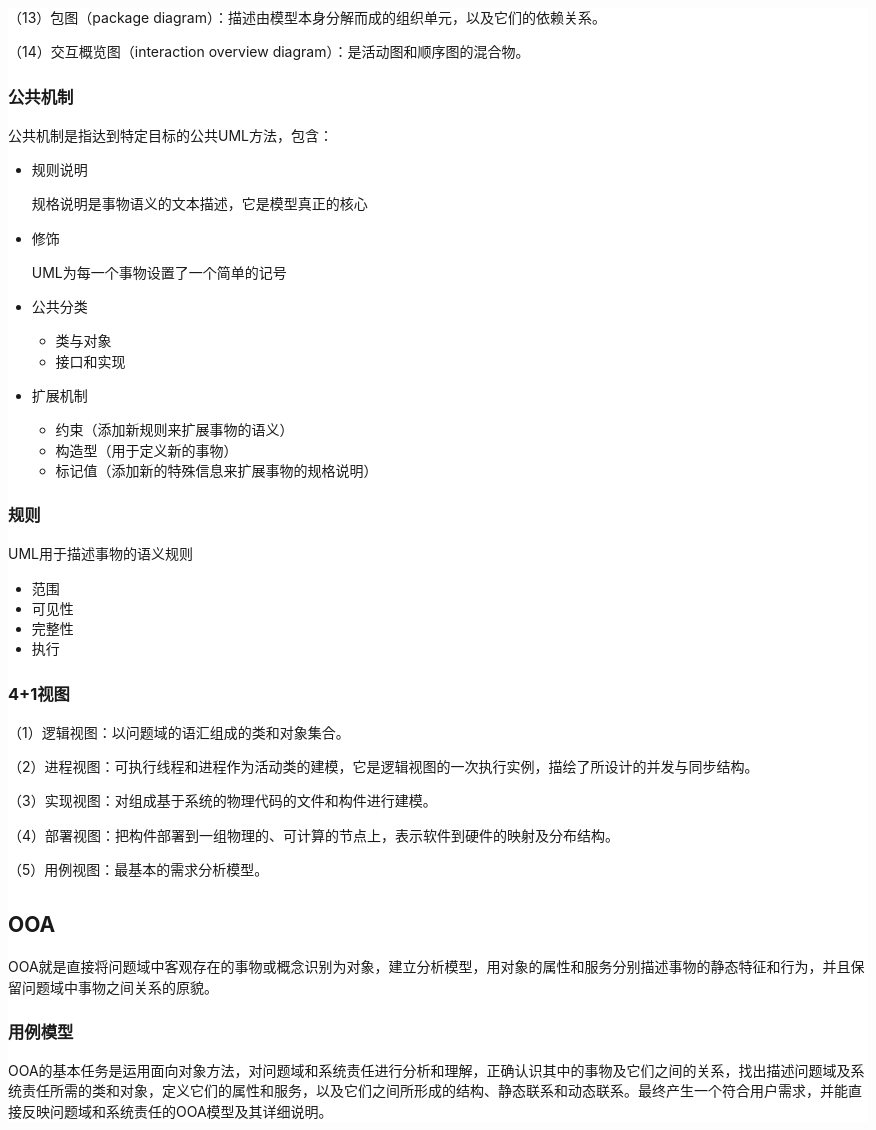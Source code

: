 （13）包图（package diagram）：描述由模型本身分解而成的组织单元，以及它们的依赖关系。

（14）交互概览图（interaction overview diagram）：是活动图和顺序图的混合物。

### **公共机制**

公共机制是指达到特定目标的公共UML方法，包含：

- 规则说明

  规格说明是事物语义的文本描述，它是模型真正的核心

- 修饰

  UML为每一个事物设置了一个简单的记号

- 公共分类

  - 类与对象
  - 接口和实现

- 扩展机制

  - 约束（添加新规则来扩展事物的语义）
  - 构造型（用于定义新的事物）
  - 标记值（添加新的特殊信息来扩展事物的规格说明）

### **规则**

UML用于描述事物的语义规则

- 范围
- 可见性
- 完整性
- 执行



### 4+1视图

（1）逻辑视图：以问题域的语汇组成的类和对象集合。

（2）进程视图：可执行线程和进程作为活动类的建模，它是逻辑视图的一次执行实例，描绘了所设计的并发与同步结构。

（3）实现视图：对组成基于系统的物理代码的文件和构件进行建模。

（4）部署视图：把构件部署到一组物理的、可计算的节点上，表示软件到硬件的映射及分布结构。

（5）用例视图：最基本的需求分析模型。





## OOA

OOA就是直接将问题域中客观存在的事物或概念识别为对象，建立分析模型，用对象的属性和服务分别描述事物的静态特征和行为，并且保留问题域中事物之间关系的原貌。

### 用例模型

OOA的基本任务是运用面向对象方法，对问题域和系统责任进行分析和理解，正确认识其中的事物及它们之间的关系，找出描述问题域及系统责任所需的类和对象，定义它们的属性和服务，以及它们之间所形成的结构、静态联系和动态联系。最终产生一个符合用户需求，并能直接反映问题域和系统责任的OOA模型及其详细说明。
